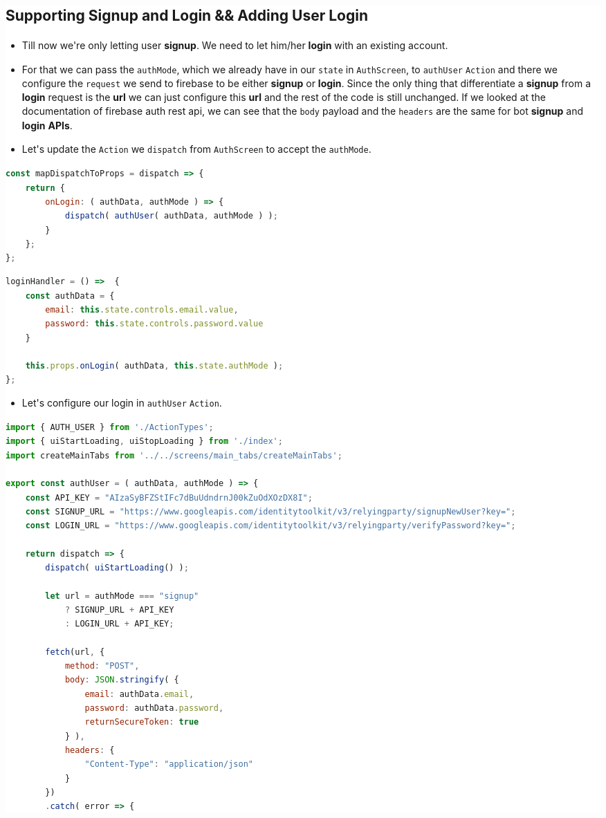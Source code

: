 ## Supporting Signup and Login && Adding User Login
* Till now we're only letting user **signup**. We need to let him/her **login** with an existing account.

* For that we can pass the ` authMode `, which we already have in our ` state ` in ` AuthScreen `, to ` authUser ` ` Action ` and there we configure the ` request ` we send to firebase to be either **signup** or **login**. Since the only thing that differentiate a **signup** from a **login** request is the **url** we can just configure this **url** and the rest of the code is still unchanged. If we looked at the documentation of firebase auth rest api, we can see that the ` body ` payload and the ` headers ` are the same for bot **signup** and **login** **APIs**.

* Let's update the ` Action ` we ` dispatch ` from ` AuthScreen ` to accept the ` authMode `.
```js
const mapDispatchToProps = dispatch => {
    return {
        onLogin: ( authData, authMode ) => {
            dispatch( authUser( authData, authMode ) );
        }
    };
};
```

```js
loginHandler = () =>  {
    const authData = {
        email: this.state.controls.email.value,
        password: this.state.controls.password.value
    }

    this.props.onLogin( authData, this.state.authMode );
};
```

* Let's configure our login in ` authUser ` ` Action `.
```js
import { AUTH_USER } from './ActionTypes';
import { uiStartLoading, uiStopLoading } from './index';
import createMainTabs from '../../screens/main_tabs/createMainTabs';

export const authUser = ( authData, authMode ) => {
    const API_KEY = "AIzaSyBFZStIFc7dBuUdndrnJ00kZuOdXOzDX8I";
    const SIGNUP_URL = "https://www.googleapis.com/identitytoolkit/v3/relyingparty/signupNewUser?key=";
    const LOGIN_URL = "https://www.googleapis.com/identitytoolkit/v3/relyingparty/verifyPassword?key=";

    return dispatch => {
        dispatch( uiStartLoading() );

        let url = authMode === "signup"
            ? SIGNUP_URL + API_KEY
            : LOGIN_URL + API_KEY;

        fetch(url, {
            method: "POST",
            body: JSON.stringify( {
                email: authData.email,
                password: authData.password,
                returnSecureToken: true
            } ),
            headers: {
                "Content-Type": "application/json"
            }
        })
        .catch( error => {
```